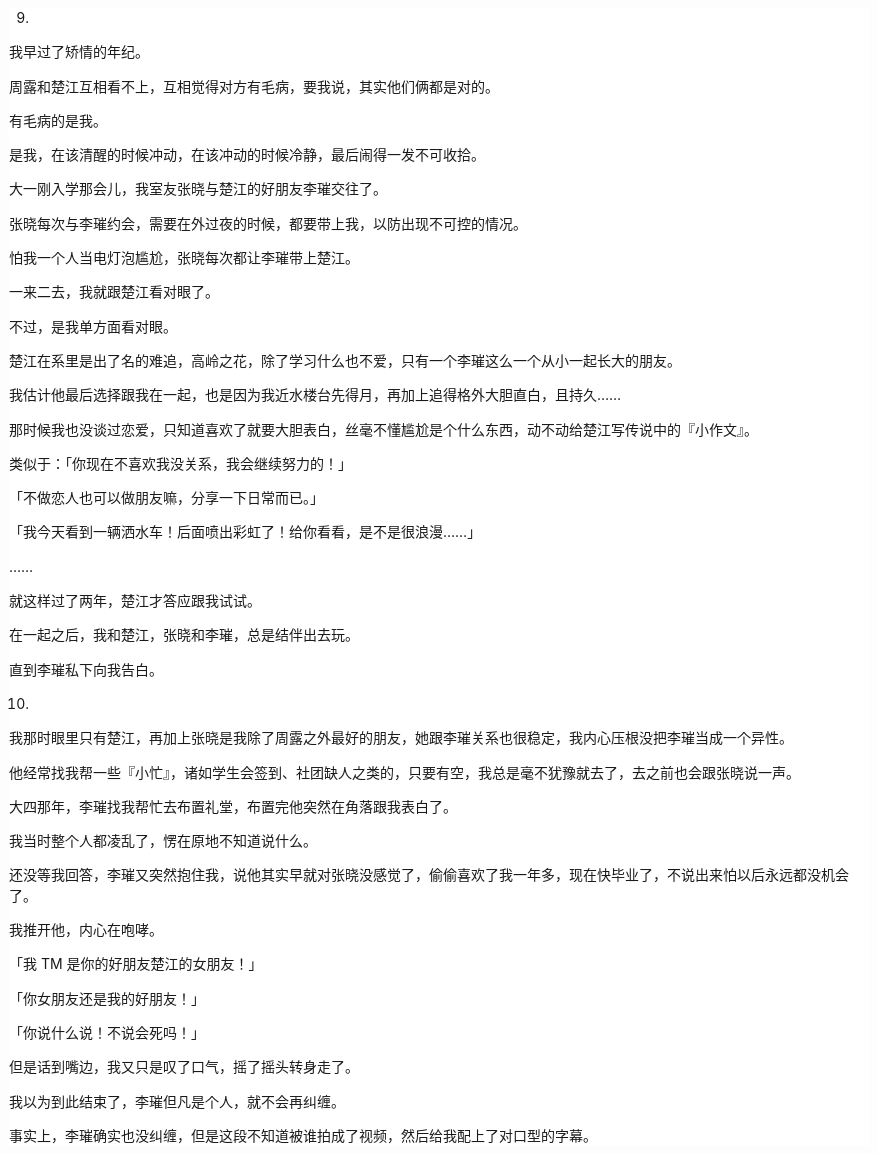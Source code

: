 09.

我早过了矫情的年纪。

周露和楚江互相看不上，互相觉得对方有毛病，要我说，其实他们俩都是对的。

有毛病的是我。

是我，在该清醒的时候冲动，在该冲动的时候冷静，最后闹得一发不可收拾。

大一刚入学那会儿，我室友张晓与楚江的好朋友李璀交往了。

张晓每次与李璀约会，需要在外过夜的时候，都要带上我，以防出现不可控的情况。

怕我一个人当电灯泡尴尬，张晓每次都让李璀带上楚江。

一来二去，我就跟楚江看对眼了。

不过，是我单方面看对眼。

楚江在系里是出了名的难追，高岭之花，除了学习什么也不爱，只有一个李璀这么一个从小一起长大的朋友。

我估计他最后选择跟我在一起，也是因为我近水楼台先得月，再加上追得格外大胆直白，且持久……

那时候我也没谈过恋爱，只知道喜欢了就要大胆表白，丝毫不懂尴尬是个什么东西，动不动给楚江写传说中的『小作文』。

类似于：「你现在不喜欢我没关系，我会继续努力的！」

「不做恋人也可以做朋友嘛，分享一下日常而已。」

「我今天看到一辆洒水车！后面喷出彩虹了！给你看看，是不是很浪漫……」

……

就这样过了两年，楚江才答应跟我试试。

在一起之后，我和楚江，张晓和李璀，总是结伴出去玩。

直到李璀私下向我告白。

10.

我那时眼里只有楚江，再加上张晓是我除了周露之外最好的朋友，她跟李璀关系也很稳定，我内心压根没把李璀当成一个异性。

他经常找我帮一些『小忙』，诸如学生会签到、社团缺人之类的，只要有空，我总是毫不犹豫就去了，去之前也会跟张晓说一声。

大四那年，李璀找我帮忙去布置礼堂，布置完他突然在角落跟我表白了。

我当时整个人都凌乱了，愣在原地不知道说什么。

还没等我回答，李璀又突然抱住我，说他其实早就对张晓没感觉了，偷偷喜欢了我一年多，现在快毕业了，不说出来怕以后永远都没机会了。

我推开他，内心在咆哮。

「我 TM 是你的好朋友楚江的女朋友！」

「你女朋友还是我的好朋友！」

「你说什么说！不说会死吗！」

但是话到嘴边，我又只是叹了口气，摇了摇头转身走了。

我以为到此结束了，李璀但凡是个人，就不会再纠缠。

事实上，李璀确实也没纠缠，但是这段不知道被谁拍成了视频，然后给我配上了对口型的字幕。
